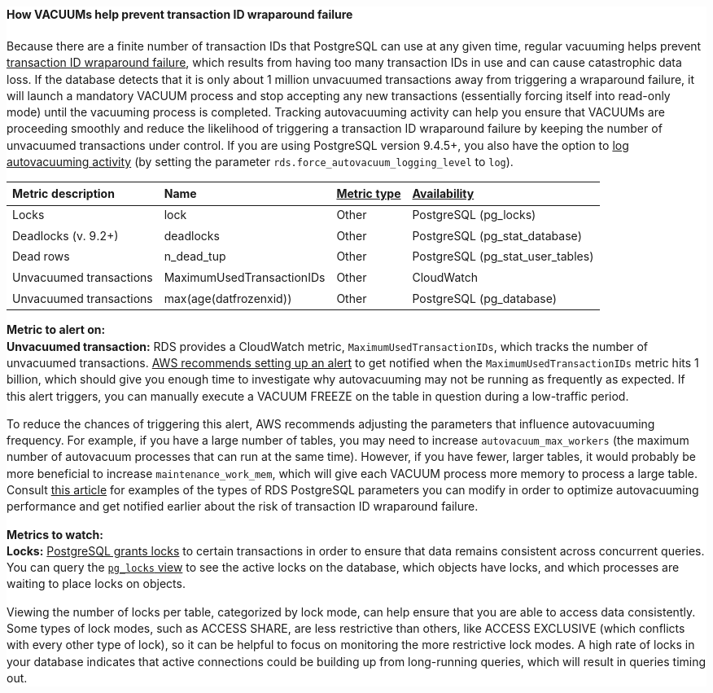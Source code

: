 #### How VACUUMs help prevent transaction ID wraparound failure
Because there are a finite number of transaction IDs that PostgreSQL can use at any given time, regular vacuuming helps prevent [transaction ID wraparound failure][wraparound-failure], which results from having too many transaction IDs in use and can cause catastrophic data loss. If the database detects that it is only about 1 million unvacuumed transactions away from triggering a wraparound failure, it will launch a mandatory VACUUM process and stop accepting any new transactions (essentially forcing itself into read-only mode) until the vacuuming process is completed. Tracking autovacuuming activity can help you ensure that VACUUMs are proceeding smoothly and reduce the likelihood of triggering a transaction ID wraparound failure by keeping the number of unvacuumed transactions under control. If you are using PostgreSQL version 9.4.5+, you also have the option to [log autovacuuming activity][rds-autovacuum-log] (by setting the parameter `rds.force_autovacuum_logging_level` to `log`). 

| **Metric description**  | **Name** | [**Metric type**][monitoring-101-blog] | [**Availability**][part-2] |
| :------------ | :----------- | :------------------- | :------------------- |
| Locks     | lock         | Other |  PostgreSQL (pg_locks) | 
| Deadlocks (v. 9.2+)     | deadlocks      | Other |  PostgreSQL (pg_stat_database) | 
| Dead rows     | n_dead_tup          | Other |  PostgreSQL (pg_stat_user_tables) | 
| Unvacuumed transactions     | MaximumUsedTransactionIDs          | Other |  CloudWatch | 
| Unvacuumed transactions     | max(age(datfrozenxid))     | Other |  PostgreSQL (pg_database) | 


**Metric to alert on:**  
**Unvacuumed transaction:** RDS provides a CloudWatch metric, `MaximumUsedTransactionIDs`, which tracks the number of unvacuumed transactions. [AWS recommends setting up an alert][wraparound-blog] to get notified when the `MaximumUsedTransactionIDs` metric hits 1 billion, which should give you enough time to investigate why autovacuuming may not be running as frequently as expected. If this alert triggers, you can manually execute a VACUUM FREEZE on the table in question during a low-traffic period. 

To reduce the chances of triggering this alert, AWS recommends adjusting the parameters that influence autovacuuming frequency. For example, if you have a large number of tables, you may need to increase `autovacuum_max_workers` (the maximum number of autovacuum processes that can run at the same time). However, if you have fewer, larger tables, it would probably be more beneficial to increase `maintenance_work_mem`, which will give each VACUUM process more memory to process a large table. Consult [this article][wraparound-blog] for examples of the types of RDS PostgreSQL parameters you can modify in order to optimize autovacuuming performance and get notified earlier about the risk of transaction ID wraparound failure.

**Metrics to watch:**  
**Locks:** [PostgreSQL grants locks](https://www.postgresql.org/docs/current/static/explicit-locking.html) to certain transactions in order to ensure that data remains consistent across concurrent queries. You can query the [`pg_locks` view][pg-locks] to see the active locks on the database, which objects have locks, and which processes are waiting to place locks on objects.

Viewing the number of locks per table, categorized by lock mode, can help ensure that you are able to access data consistently. Some types of lock modes, such as ACCESS SHARE, are less restrictive than others, like ACCESS EXCLUSIVE (which conflicts with every other type of lock), so it can be helpful to focus on monitoring the more restrictive lock modes. A high rate of locks in your database indicates that active connections could be building up from long-running queries, which will result in queries timing out.  


[random-page-cost]: https://www.postgresql.org/docs/current/static/runtime-config-query.html#GUC-RANDOM-PAGE-COST
[stats-collector-docs]: https://www.postgresql.org/docs/current/static/monitoring-stats.html
[monitoring-101-blog]: https://www.datadoghq.com/blog/monitoring-101-collecting-data/
[rds-parameters]: https://docs.aws.amazon.com/AmazonRDS/latest/UserGuide/Appendix.PostgreSQL.CommonDBATasks.html#Appendix.PostgreSQL.CommonDBATasks.Parameters
[internal-statistics-docs]: https://www.postgresql.org/docs/current/static/planner-stats.html
[rds-best-practices]: https://docs.aws.amazon.com/AmazonRDS/latest/UserGuide/CHAP_BestPractices.html
[explain-docs]: https://www.postgresql.org/docs/current/static/using-explain.html
[explain-depesz]: https://explain.depesz.com/
[mvcc-docs]: https://www.postgresql.org/docs/current/static/mvcc-intro.html
[rds-autovacuum]: https://docs.aws.amazon.com/AmazonRDS/latest/UserGuide/Appendix.PostgreSQL.CommonDBATasks.html#Appendix.PostgreSQL.CommonDBATasks.Autovacuum
[autovacuum-docs]: https://www.postgresql.org/docs/current/static/routine-vacuuming.html#AUTOVACUUM
[pgclass-docs]: https://www.postgresql.org/docs/current/static/catalog-pg-class.html
[maintenance-work-mem-docs]: https://www.postgresql.org/docs/current/static/runtime-config-resource.html#GUC-MAINTENANCE-WORK-MEM
[rds-autovacuum-log]: https://docs.aws.amazon.com/AmazonRDS/latest/UserGuide/Appendix.PostgreSQL.CommonDBATasks.html#Appendix.PostgreSQL.CommonDBATasks.Autovacuum.Logging
[rds-superuser-docs]: https://docs.aws.amazon.com/AmazonRDS/latest/UserGuide/Appendix.PostgreSQL.CommonDBATasks.html#Appendix.PostgreSQL.CommonDBATasks.Roles
[wraparound-blog]: https://aws.amazon.com/blogs/database/implement-an-early-warning-system-for-transaction-id-wraparound-in-amazon-rds-for-postgresql/
[wal-docs]: https://www.postgresql.org/docs/current/static/wal-intro.html
[rds-pg-docs-config]: https://docs.aws.amazon.com/AmazonRDS/latest/UserGuide/Appendix.PostgreSQL.CommonDBATasks.html#Appendix.PostgreSQL.CommonDBATasks.Parameters
[rds-multi-availability]: https://docs.aws.amazon.com/AmazonRDS/latest/UserGuide/Concepts.MultiAZ.html
[rds-read-replicas]: https://docs.aws.amazon.com/AmazonRDS/latest/UserGuide/USER_ReadRepl.html
[rds-logical-replication]: https://docs.aws.amazon.com/AmazonRDS/latest/UserGuide/CHAP_PostgreSQL.html#PostgreSQL.Concepts.General.FeatureSupport.LogicalReplicationu
[checkpoint-docs]: https://www.postgresql.org/docs/current/static/wal-configuration.html
[rds-enhanced]: https://docs.aws.amazon.com/AmazonRDS/latest/UserGuide/USER_Monitoring.OS.html
[rds-storage-docs]: https://docs.aws.amazon.com/AmazonRDS/latest/UserGuide/CHAP_Storage.html
[rds-ram-recs]: https://docs.aws.amazon.com/AmazonRDS/latest/UserGuide/CHAP_BestPractices.html#CHAP_BestPractices.Performance.RAM
[rds-free-storage]: https://aws.amazon.com/premiumsupport/knowledge-center/rds-out-of-storage/
[rds-storage-troubleshoot]: https://docs.aws.amazon.com/AmazonRDS/latest/UserGuide/CHAP_Troubleshooting.html#CHAP_Troubleshooting.Storage 
[pgbouncer]: https://pgbouncer.github.io/
[rds-postgres-versions]: https://docs.aws.amazon.com/AmazonRDS/latest/UserGuide/CHAP_PostgreSQL.html#PostgreSQL.Concepts.General.DBVersions
[huge-pages-docs]: https://www.postgresql.org/docs/current/static/kernel-resources.html#LINUX-HUGE-PAGES
[rds-page-sizes]: https://docs.aws.amazon.com/AmazonRDS/latest/UserGuide/CHAP_PostgreSQL.html#PostgreSQL.Concepts.General.FeatureSupport.HugePages
[planner-docs]: https://www.postgresql.org/docs/current/static/planner-optimizer.html
[postgres-availability-docs]: https://www.postgresql.org/docs/current/static/different-replication-solutions.html
[rds-read-replicas]: https://docs.aws.amazon.com/AmazonRDS/latest/UserGuide/USER_ReadRepl.html#USER_ReadRepl.PostgreSQL
[postgres-10-release]: https://www.postgresql.org/docs/current/static/release-10.html
[toast-docs]: https://www.postgresql.org/docs/current/static/storage-toast.html
[shared-buffers]: https://www.postgresql.org/docs/current/static/runtime-config-resource.html#GUC-SHARED-BUFFERS
[rds-troubleshoot-replica]: https://docs.aws.amazon.com/AmazonRDS/latest/UserGuide/USER_ReadRepl.html#USER_ReadRepl.TroubleshootingPostgreSQL
[rds-crossregion]: https://docs.aws.amazon.com/AmazonRDS/latest/UserGuide/USER_ReadRepl.html#USER_ReadRepl.XRgn.Process
[rds-enhanced-monitoring]: https://docs.aws.amazon.com/AmazonRDS/latest/UserGuide/USER_Monitoring.OS.html
[rds-version-updates]: https://docs.aws.amazon.com/AmazonRDS/latest/UserGuide/USER_UpgradeDBInstance.PostgreSQL.html
[maintenance-work-mem]: https://docs.aws.amazon.com/AmazonRDS/latest/UserGuide/Appendix.PostgreSQL.CommonDBATasks.html#Appendix.PostgreSQL.CommonDBATasks.Autovacuum.WorkMemory
[wal-sync-method]: https://www.postgresql.org/docs/current/static/runtime-config-wal.html#GUC-WAL-SYNC-METHOD
[wraparound-failure]: https://www.postgresql.org/docs/9.5/static/routine-vacuuming.html#VACUUM-FOR-WRAPAROUND
[pg-locks]: https://www.postgresql.org/docs/current/static/view-pg-locks.html
[rds-troubleshoot]: https://docs.aws.amazon.com/AmazonRDS/latest/UserGuide/USER_ReadRepl.html#USER_ReadRepl.TroubleshootingPostgreSQL.WithinARegion
[parameter-variables]: https://docs.aws.amazon.com/AmazonRDS/latest/UserGuide/USER_WorkingWithParamGroups.html#USER_FormulaVariables
[monitor-101-investigate]: https://www.datadoghq.com/blog/monitoring-101-investigation/#2-dig-into-resources
[postgresql-partitioning]: https://www.postgresql.org/docs/current/static/ddl-partitioning.html
[rds-scale-storage]: https://docs.aws.amazon.com/AmazonRDS/latest/UserGuide/CHAP_Storage.html#CHAP_Storage.AddingChanging
[rds-limits]: https://docs.aws.amazon.com/AmazonRDS/latest/UserGuide/CHAP_PostgreSQL.html#PostgreSQL.Concepts.General.Limits
[rds-snapshots]: https://docs.aws.amazon.com/AmazonRDS/latest/UserGuide/USER_WorkingWithAutomatedBackups.html
[rds-recovery]: https://docs.aws.amazon.com/AmazonRDS/latest/UserGuide/USER_PIT.html
[rds-mysql-blog]: /blog/monitoring-rds-mysql-performance-metrics/
[rds-extensions]: https://docs.aws.amazon.com/AmazonRDS/latest/UserGuide/CHAP_PostgreSQL.html#PostgreSQL.Concepts.General.FeaturesExtensions
[rds-console]: https://console.aws.amazon.com/rds
[linux-feature-docs]: https://www.kernel.org/doc/Documentation/vm/hugetlbpage.txt
[vacuum-blog]: /blog/postgresql-vacuum-monitoring/
[ebs-blog]: /blog/amazon-ebs-monitoring/
[part-2]: /blog/collect-rds-metrics-for-postgresql